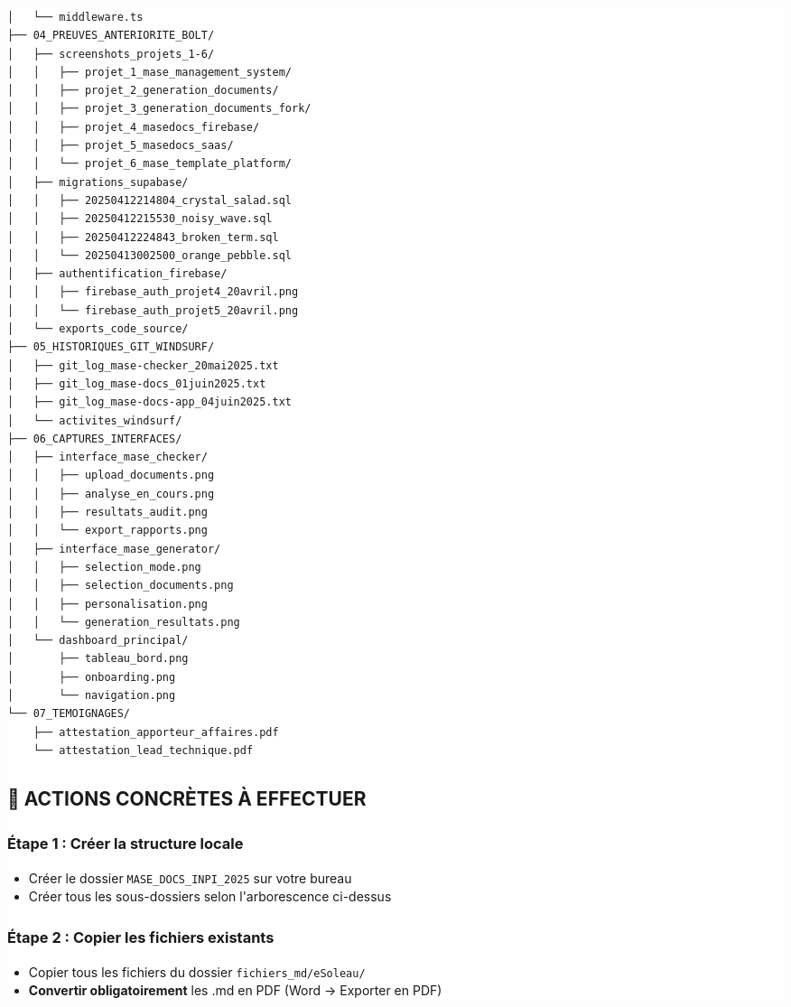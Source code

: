 ```
│   └── middleware.ts
├── 04_PREUVES_ANTERIORITE_BOLT/
│   ├── screenshots_projets_1-6/
│   │   ├── projet_1_mase_management_system/
│   │   ├── projet_2_generation_documents/
│   │   ├── projet_3_generation_documents_fork/
│   │   ├── projet_4_masedocs_firebase/
│   │   ├── projet_5_masedocs_saas/
│   │   └── projet_6_mase_template_platform/
│   ├── migrations_supabase/
│   │   ├── 20250412214804_crystal_salad.sql
│   │   ├── 20250412215530_noisy_wave.sql
│   │   ├── 20250412224843_broken_term.sql
│   │   └── 20250413002500_orange_pebble.sql
│   ├── authentification_firebase/
│   │   ├── firebase_auth_projet4_20avril.png
│   │   └── firebase_auth_projet5_20avril.png
│   └── exports_code_source/
├── 05_HISTORIQUES_GIT_WINDSURF/
│   ├── git_log_mase-checker_20mai2025.txt
│   ├── git_log_mase-docs_01juin2025.txt
│   ├── git_log_mase-docs-app_04juin2025.txt
│   └── activites_windsurf/
├── 06_CAPTURES_INTERFACES/
│   ├── interface_mase_checker/
│   │   ├── upload_documents.png
│   │   ├── analyse_en_cours.png
│   │   ├── resultats_audit.png
│   │   └── export_rapports.png
│   ├── interface_mase_generator/
│   │   ├── selection_mode.png
│   │   ├── selection_documents.png
│   │   ├── personalisation.png
│   │   └── generation_resultats.png
│   └── dashboard_principal/
│       ├── tableau_bord.png
│       ├── onboarding.png
│       └── navigation.png
└── 07_TEMOIGNAGES/
    ├── attestation_apporteur_affaires.pdf
    └── attestation_lead_technique.pdf
```

## 🎯 **ACTIONS CONCRÈTES À EFFECTUER**

### **Étape 1 : Créer la structure locale**
- Créer le dossier `MASE_DOCS_INPI_2025` sur votre bureau
- Créer tous les sous-dossiers selon l'arborescence ci-dessus

### **Étape 2 : Copier les fichiers existants**
- Copier tous les fichiers du dossier `fichiers_md/eSoleau/`
- **Convertir obligatoirement** les .md en PDF (Word → Exporter en PDF)
